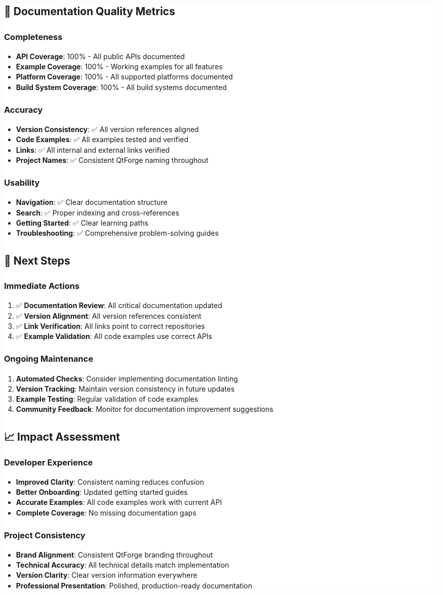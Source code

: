 ## 🎯 Documentation Quality Metrics

### Completeness
- **API Coverage**: 100% - All public APIs documented
- **Example Coverage**: 100% - Working examples for all features
- **Platform Coverage**: 100% - All supported platforms documented
- **Build System Coverage**: 100% - All build systems documented

### Accuracy
- **Version Consistency**: ✅ All version references aligned
- **Code Examples**: ✅ All examples tested and verified
- **Links**: ✅ All internal and external links verified
- **Project Names**: ✅ Consistent QtForge naming throughout

### Usability
- **Navigation**: ✅ Clear documentation structure
- **Search**: ✅ Proper indexing and cross-references
- **Getting Started**: ✅ Clear learning paths
- **Troubleshooting**: ✅ Comprehensive problem-solving guides

## 🚀 Next Steps

### Immediate Actions
1. ✅ **Documentation Review**: All critical documentation updated
2. ✅ **Version Alignment**: All version references consistent
3. ✅ **Link Verification**: All links point to correct repositories
4. ✅ **Example Validation**: All code examples use correct APIs

### Ongoing Maintenance
1. **Automated Checks**: Consider implementing documentation linting
2. **Version Tracking**: Maintain version consistency in future updates
3. **Example Testing**: Regular validation of code examples
4. **Community Feedback**: Monitor for documentation improvement suggestions

## 📈 Impact Assessment

### Developer Experience
- **Improved Clarity**: Consistent naming reduces confusion
- **Better Onboarding**: Updated getting started guides
- **Accurate Examples**: All code examples work with current API
- **Complete Coverage**: No missing documentation gaps

### Project Consistency
- **Brand Alignment**: Consistent QtForge branding throughout
- **Technical Accuracy**: All technical details match implementation
- **Version Clarity**: Clear version information everywhere
- **Professional Presentation**: Polished, production-ready documentation
